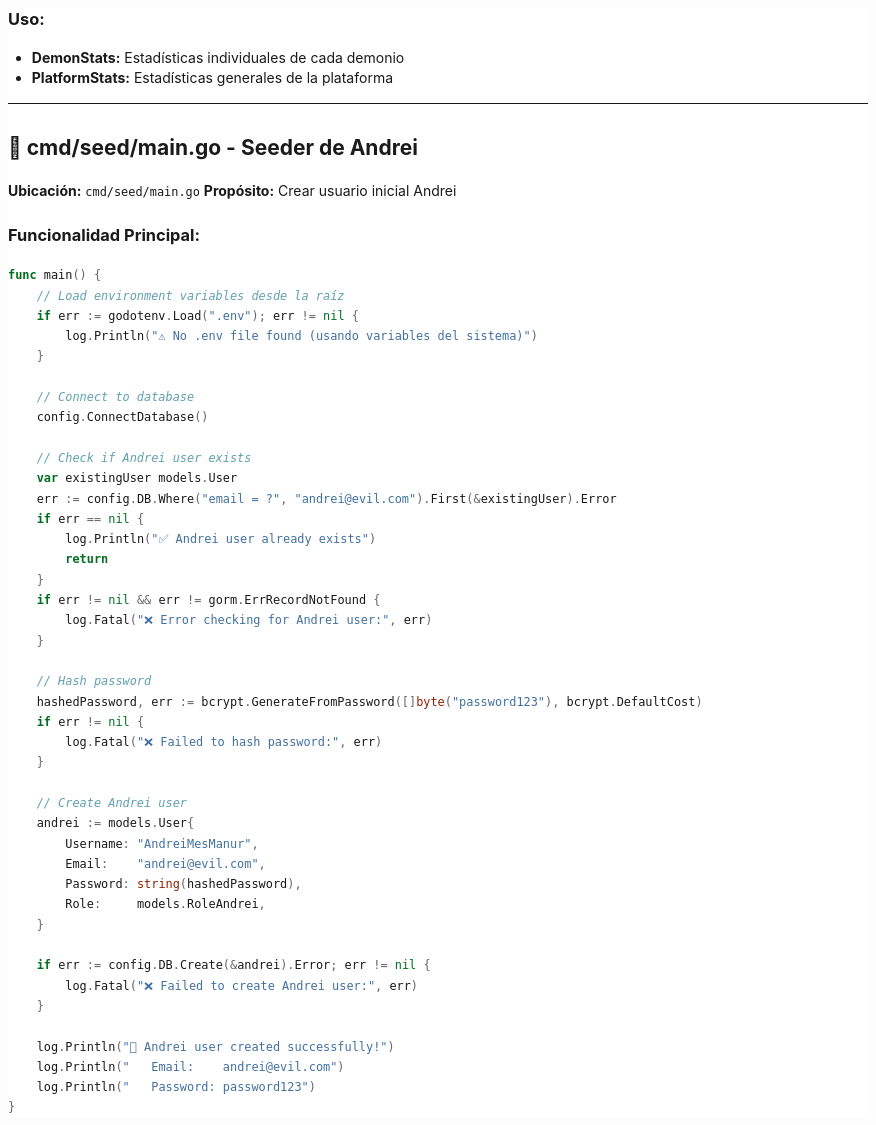 ### Uso:
- **DemonStats:** Estadísticas individuales de cada demonio
- **PlatformStats:** Estadísticas generales de la plataforma

---

## 🧪 cmd/seed/main.go - Seeder de Andrei

**Ubicación:** `cmd/seed/main.go`
**Propósito:** Crear usuario inicial Andrei

### Funcionalidad Principal:
```go
func main() {
    // Load environment variables desde la raíz
    if err := godotenv.Load(".env"); err != nil {
        log.Println("⚠️ No .env file found (usando variables del sistema)")
    }

    // Connect to database
    config.ConnectDatabase()

    // Check if Andrei user exists
    var existingUser models.User
    err := config.DB.Where("email = ?", "andrei@evil.com").First(&existingUser).Error
    if err == nil {
        log.Println("✅ Andrei user already exists")
        return
    }
    if err != nil && err != gorm.ErrRecordNotFound {
        log.Fatal("❌ Error checking for Andrei user:", err)
    }

    // Hash password
    hashedPassword, err := bcrypt.GenerateFromPassword([]byte("password123"), bcrypt.DefaultCost)
    if err != nil {
        log.Fatal("❌ Failed to hash password:", err)
    }

    // Create Andrei user
    andrei := models.User{
        Username: "AndreiMesManur",
        Email:    "andrei@evil.com",
        Password: string(hashedPassword),
        Role:     models.RoleAndrei,
    }

    if err := config.DB.Create(&andrei).Error; err != nil {
        log.Fatal("❌ Failed to create Andrei user:", err)
    }

    log.Println("🎉 Andrei user created successfully!")
    log.Println("   Email:    andrei@evil.com")
    log.Println("   Password: password123")
}
```
